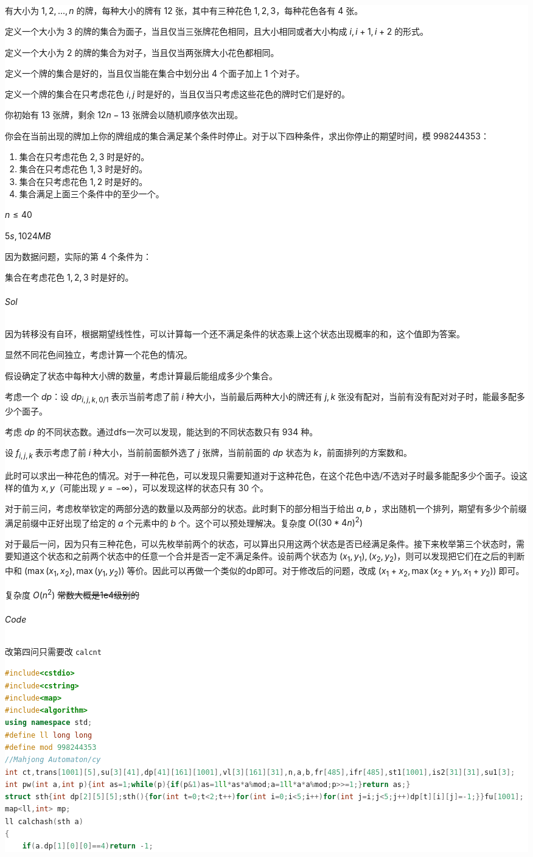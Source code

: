 有大小为 $1,2,...,n$ 的牌，每种大小的牌有 $12$ 张，其中有三种花色 $1,2,3$，每种花色各有 $4$ 张。

定义一个大小为 $3$ 的牌的集合为面子，当且仅当三张牌花色相同，且大小相同或者大小构成 $i,i+1,i+2$ 的形式。

定义一个大小为 $2$ 的牌的集合为对子，当且仅当两张牌大小花色都相同。

定义一个牌的集合是好的，当且仅当能在集合中划分出 $4$ 个面子加上 $1$ 个对子。

定义一个牌的集合在只考虑花色 $i,j$ 时是好的，当且仅当只考虑这些花色的牌时它们是好的。

你初始有 $13$ 张牌，剩余 $12n-13$ 张牌会以随机顺序依次出现。

你会在当前出现的牌加上你的牌组成的集合满足某个条件时停止。对于以下四种条件，求出你停止的期望时间，模 $998244353$：

1. 集合在只考虑花色 $2,3$ 时是好的。
2. 集合在只考虑花色 $1,3$ 时是好的。
3. 集合在只考虑花色 $1,2$ 时是好的。
4. 集合满足上面三个条件中的至少一个。

$n\leq 40$

$5s,1024MB$

因为数据问题，实际的第 $4$ 个条件为：

集合在考虑花色 $1,2,3$ 时是好的。

###### Sol

因为转移没有自环，根据期望线性性，可以计算每一个还不满足条件的状态乘上这个状态出现概率的和，这个值即为答案。

显然不同花色间独立，考虑计算一个花色的情况。

假设确定了状态中每种大小牌的数量，考虑计算最后能组成多少个集合。

考虑一个 $dp$：设 $dp_{i,j,k,0/1}$ 表示当前考虑了前 $i$ 种大小，当前最后两种大小的牌还有 $j,k$ 张没有配对，当前有没有配对对子时，能最多配多少个面子。

考虑 $dp$ 的不同状态数。通过dfs一次可以发现，能达到的不同状态数只有 $934$ 种。

设 $f_{i,j,k}$ 表示考虑了前 $i$ 种大小，当前前面额外选了 $j$ 张牌，当前前面的 $dp$ 状态为 $k$，前面排列的方案数和。

此时可以求出一种花色的情况。对于一种花色，可以发现只需要知道对于这种花色，在这个花色中选/不选对子时最多能配多少个面子。设这样的值为 $x,y$（可能出现 $y=-\infty$），可以发现这样的状态只有 $30$ 个。

对于前三问，考虑枚举钦定的两部分选的数量以及两部分的状态。此时剩下的部分相当于给出 $a,b$ ，求出随机一个排列，期望有多少个前缀满足前缀中正好出现了给定的 $a$ 个元素中的 $b$ 个。这个可以预处理解决。复杂度 $O((30*4n)^2)$

对于最后一问，因为只有三种花色，可以先枚举前两个的状态，可以算出只用这两个状态是否已经满足条件。接下来枚举第三个状态时，需要知道这个状态和之前两个状态中的任意一个合并是否一定不满足条件。设前两个状态为 $(x_1,y_1),(x_2,y_2)$，则可以发现把它们在之后的判断中和 $(\max(x_1,x_2),\max(y_1,y_2))$ 等价。因此可以再做一个类似的dp即可。对于修改后的问题，改成 $(x_1+x_2,\max(x_2+y_1,x_1+y_2))$ 即可。

复杂度 $O(n^2)$ ~~常数大概是1e4级别的~~

###### Code

改第四问只需要改 `calcnt`

```cpp
#include<cstdio>
#include<cstring>
#include<map>
#include<algorithm>
using namespace std;
#define ll long long
#define mod 998244353
//Mahjong Automaton/cy
int ct,trans[1001][5],su[3][41],dp[41][161][1001],vl[3][161][31],n,a,b,fr[485],ifr[485],st1[1001],is2[31][31],su1[3];
int pw(int a,int p){int as=1;while(p){if(p&1)as=1ll*as*a%mod;a=1ll*a*a%mod;p>>=1;}return as;}
struct sth{int dp[2][5][5];sth(){for(int t=0;t<2;t++)for(int i=0;i<5;i++)for(int j=i;j<5;j++)dp[t][i][j]=-1;}}fu[1001];
map<ll,int> mp;
ll calchash(sth a)
{
	if(a.dp[1][0][0]==4)return -1;
```